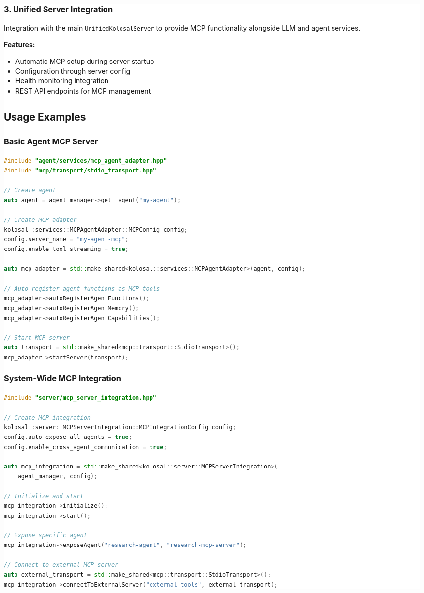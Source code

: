 ### 3. Unified Server Integration

Integration with the main `UnifiedKolosalServer` to provide MCP functionality alongside LLM and agent services.

**Features:**
- Automatic MCP setup during server startup
- Configuration through server config
- Health monitoring integration
- REST API endpoints for MCP management

## Usage Examples

### Basic Agent MCP Server

```cpp
#include "agent/services/mcp_agent_adapter.hpp"
#include "mcp/transport/stdio_transport.hpp"

// Create agent
auto agent = agent_manager->get__agent("my-agent");

// Create MCP adapter
kolosal::services::MCPAgentAdapter::MCPConfig config;
config.server_name = "my-agent-mcp";
config.enable_tool_streaming = true;

auto mcp_adapter = std::make_shared<kolosal::services::MCPAgentAdapter>(agent, config);

// Auto-register agent functions as MCP tools
mcp_adapter->autoRegisterAgentFunctions();
mcp_adapter->autoRegisterAgentMemory();
mcp_adapter->autoRegisterAgentCapabilities();

// Start MCP server
auto transport = std::make_shared<mcp::transport::StdioTransport>();
mcp_adapter->startServer(transport);
```

### System-Wide MCP Integration

```cpp
#include "server/mcp_server_integration.hpp"

// Create MCP integration
kolosal::server::MCPServerIntegration::MCPIntegrationConfig config;
config.auto_expose_all_agents = true;
config.enable_cross_agent_communication = true;

auto mcp_integration = std::make_shared<kolosal::server::MCPServerIntegration>(
    agent_manager, config);

// Initialize and start
mcp_integration->initialize();
mcp_integration->start();

// Expose specific agent
mcp_integration->exposeAgent("research-agent", "research-mcp-server");

// Connect to external MCP server
auto external_transport = std::make_shared<mcp::transport::StdioTransport>();
mcp_integration->connectToExternalServer("external-tools", external_transport);
```
